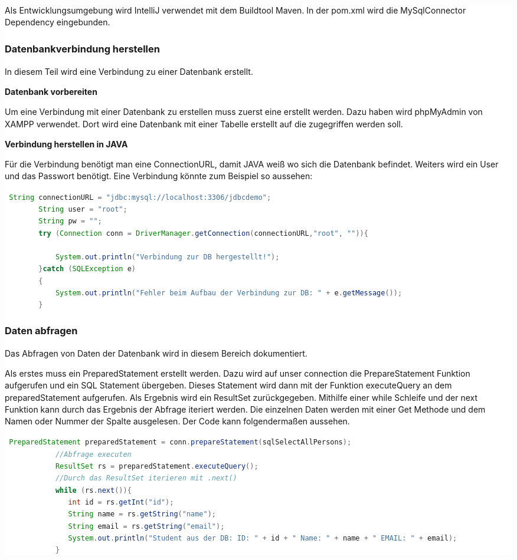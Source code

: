 Als Entwicklungsumgebung wird IntelliJ verwendet mit dem Buildtool Maven. In der pom.xml wird die MySqlConnector Dependency eingebunden.

### Datenbankverbindung herstellen

In diesem Teil wird eine Verbindung zu einer Datenbank erstellt.

**Datenbank vorbereiten**

Um eine Verbindung mit einer Datenbank zu erstellen muss zuerst eine erstellt werden. Dazu haben wird phpMyAdmin von XAMPP verwendet. Dort wird eine Datenbank mit einer Tabelle erstellt auf die zugegriffen werden soll.

**Verbindung herstellen in JAVA**

Für die Verbindung benötigt man eine ConnectionURL, damit JAVA weiß wo sich die Datenbank befindet. Weiters wird ein User und das Passwort benötigt. 
Eine Verbindung könnte zum Beispiel so aussehen: 

```JAVA
 String connectionURL = "jdbc:mysql://localhost:3306/jdbcdemo";
        String user = "root";
        String pw = "";
        try (Connection conn = DriverManager.getConnection(connectionURL,"root", "")){

            System.out.println("Verbindung zur DB hergestellt!");
        }catch (SQLException e)
        {
            System.out.println("Fehler beim Aufbau der Verbindung zur DB: " + e.getMessage());
        }
```

### Daten abfragen

Das Abfragen von Daten der Datenbank wird in diesem Bereich dokumentiert.

Als erstes muss ein PreparedStatement erstellt werden. Dazu wird auf unser connection die PrepareStatement Funktion aufgerufen und ein SQL Statement übergeben. Dieses Statement wird dann mit der Funktion executeQuery an dem preparedStatement aufgerufen. Als Ergebnis wird ein ResultSet zurückgegeben. Mithilfe einer while Schleife und der next Funktion kann durch das Ergebnis der Abfrage iteriert werden. Die einzelnen Daten werden mit einer Get Methode und dem Namen oder Nummer der Spalte ausgelesen. Der Code kann folgendermaßen aussehen.
```java
 PreparedStatement preparedStatement = conn.prepareStatement(sqlSelectAllPersons);
            //Abfrage executen
            ResultSet rs = preparedStatement.executeQuery();
            //Durch das ResultSet iterieren mit .next()
            while (rs.next()){
               int id = rs.getInt("id");
               String name = rs.getString("name");
               String email = rs.getString("email");
               System.out.println("Student aus der DB: ID: " + id + " Name: " + name + " EMAIL: " + email);
            }

```
